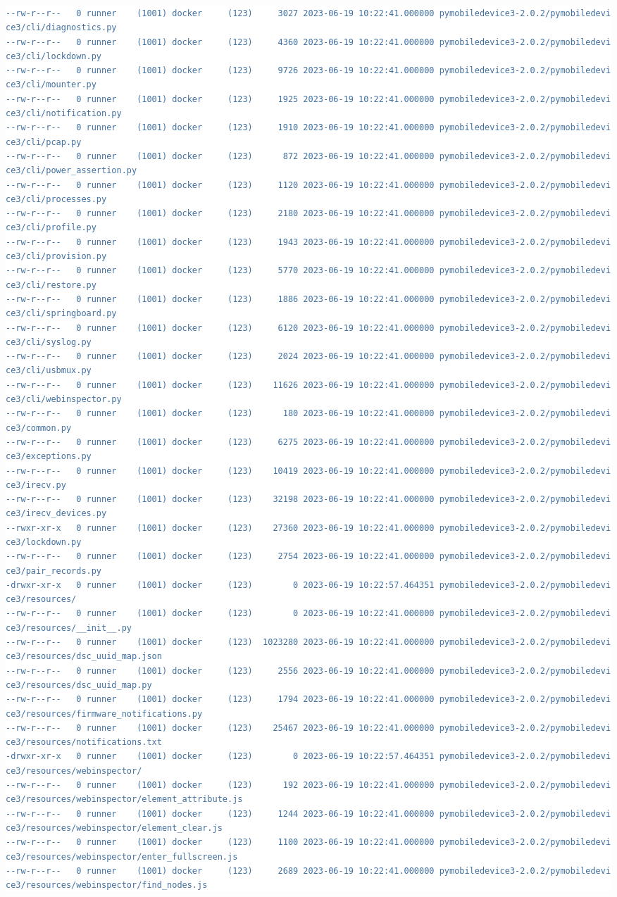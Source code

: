```diff
--rw-r--r--   0 runner    (1001) docker     (123)     3027 2023-06-19 10:22:41.000000 pymobiledevice3-2.0.2/pymobiledevice3/cli/diagnostics.py
--rw-r--r--   0 runner    (1001) docker     (123)     4360 2023-06-19 10:22:41.000000 pymobiledevice3-2.0.2/pymobiledevice3/cli/lockdown.py
--rw-r--r--   0 runner    (1001) docker     (123)     9726 2023-06-19 10:22:41.000000 pymobiledevice3-2.0.2/pymobiledevice3/cli/mounter.py
--rw-r--r--   0 runner    (1001) docker     (123)     1925 2023-06-19 10:22:41.000000 pymobiledevice3-2.0.2/pymobiledevice3/cli/notification.py
--rw-r--r--   0 runner    (1001) docker     (123)     1910 2023-06-19 10:22:41.000000 pymobiledevice3-2.0.2/pymobiledevice3/cli/pcap.py
--rw-r--r--   0 runner    (1001) docker     (123)      872 2023-06-19 10:22:41.000000 pymobiledevice3-2.0.2/pymobiledevice3/cli/power_assertion.py
--rw-r--r--   0 runner    (1001) docker     (123)     1120 2023-06-19 10:22:41.000000 pymobiledevice3-2.0.2/pymobiledevice3/cli/processes.py
--rw-r--r--   0 runner    (1001) docker     (123)     2180 2023-06-19 10:22:41.000000 pymobiledevice3-2.0.2/pymobiledevice3/cli/profile.py
--rw-r--r--   0 runner    (1001) docker     (123)     1943 2023-06-19 10:22:41.000000 pymobiledevice3-2.0.2/pymobiledevice3/cli/provision.py
--rw-r--r--   0 runner    (1001) docker     (123)     5770 2023-06-19 10:22:41.000000 pymobiledevice3-2.0.2/pymobiledevice3/cli/restore.py
--rw-r--r--   0 runner    (1001) docker     (123)     1886 2023-06-19 10:22:41.000000 pymobiledevice3-2.0.2/pymobiledevice3/cli/springboard.py
--rw-r--r--   0 runner    (1001) docker     (123)     6120 2023-06-19 10:22:41.000000 pymobiledevice3-2.0.2/pymobiledevice3/cli/syslog.py
--rw-r--r--   0 runner    (1001) docker     (123)     2024 2023-06-19 10:22:41.000000 pymobiledevice3-2.0.2/pymobiledevice3/cli/usbmux.py
--rw-r--r--   0 runner    (1001) docker     (123)    11626 2023-06-19 10:22:41.000000 pymobiledevice3-2.0.2/pymobiledevice3/cli/webinspector.py
--rw-r--r--   0 runner    (1001) docker     (123)      180 2023-06-19 10:22:41.000000 pymobiledevice3-2.0.2/pymobiledevice3/common.py
--rw-r--r--   0 runner    (1001) docker     (123)     6275 2023-06-19 10:22:41.000000 pymobiledevice3-2.0.2/pymobiledevice3/exceptions.py
--rw-r--r--   0 runner    (1001) docker     (123)    10419 2023-06-19 10:22:41.000000 pymobiledevice3-2.0.2/pymobiledevice3/irecv.py
--rw-r--r--   0 runner    (1001) docker     (123)    32198 2023-06-19 10:22:41.000000 pymobiledevice3-2.0.2/pymobiledevice3/irecv_devices.py
--rwxr-xr-x   0 runner    (1001) docker     (123)    27360 2023-06-19 10:22:41.000000 pymobiledevice3-2.0.2/pymobiledevice3/lockdown.py
--rw-r--r--   0 runner    (1001) docker     (123)     2754 2023-06-19 10:22:41.000000 pymobiledevice3-2.0.2/pymobiledevice3/pair_records.py
-drwxr-xr-x   0 runner    (1001) docker     (123)        0 2023-06-19 10:22:57.464351 pymobiledevice3-2.0.2/pymobiledevice3/resources/
--rw-r--r--   0 runner    (1001) docker     (123)        0 2023-06-19 10:22:41.000000 pymobiledevice3-2.0.2/pymobiledevice3/resources/__init__.py
--rw-r--r--   0 runner    (1001) docker     (123)  1023280 2023-06-19 10:22:41.000000 pymobiledevice3-2.0.2/pymobiledevice3/resources/dsc_uuid_map.json
--rw-r--r--   0 runner    (1001) docker     (123)     2556 2023-06-19 10:22:41.000000 pymobiledevice3-2.0.2/pymobiledevice3/resources/dsc_uuid_map.py
--rw-r--r--   0 runner    (1001) docker     (123)     1794 2023-06-19 10:22:41.000000 pymobiledevice3-2.0.2/pymobiledevice3/resources/firmware_notifications.py
--rw-r--r--   0 runner    (1001) docker     (123)    25467 2023-06-19 10:22:41.000000 pymobiledevice3-2.0.2/pymobiledevice3/resources/notifications.txt
-drwxr-xr-x   0 runner    (1001) docker     (123)        0 2023-06-19 10:22:57.464351 pymobiledevice3-2.0.2/pymobiledevice3/resources/webinspector/
--rw-r--r--   0 runner    (1001) docker     (123)      192 2023-06-19 10:22:41.000000 pymobiledevice3-2.0.2/pymobiledevice3/resources/webinspector/element_attribute.js
--rw-r--r--   0 runner    (1001) docker     (123)     1244 2023-06-19 10:22:41.000000 pymobiledevice3-2.0.2/pymobiledevice3/resources/webinspector/element_clear.js
--rw-r--r--   0 runner    (1001) docker     (123)     1100 2023-06-19 10:22:41.000000 pymobiledevice3-2.0.2/pymobiledevice3/resources/webinspector/enter_fullscreen.js
--rw-r--r--   0 runner    (1001) docker     (123)     2689 2023-06-19 10:22:41.000000 pymobiledevice3-2.0.2/pymobiledevice3/resources/webinspector/find_nodes.js
```